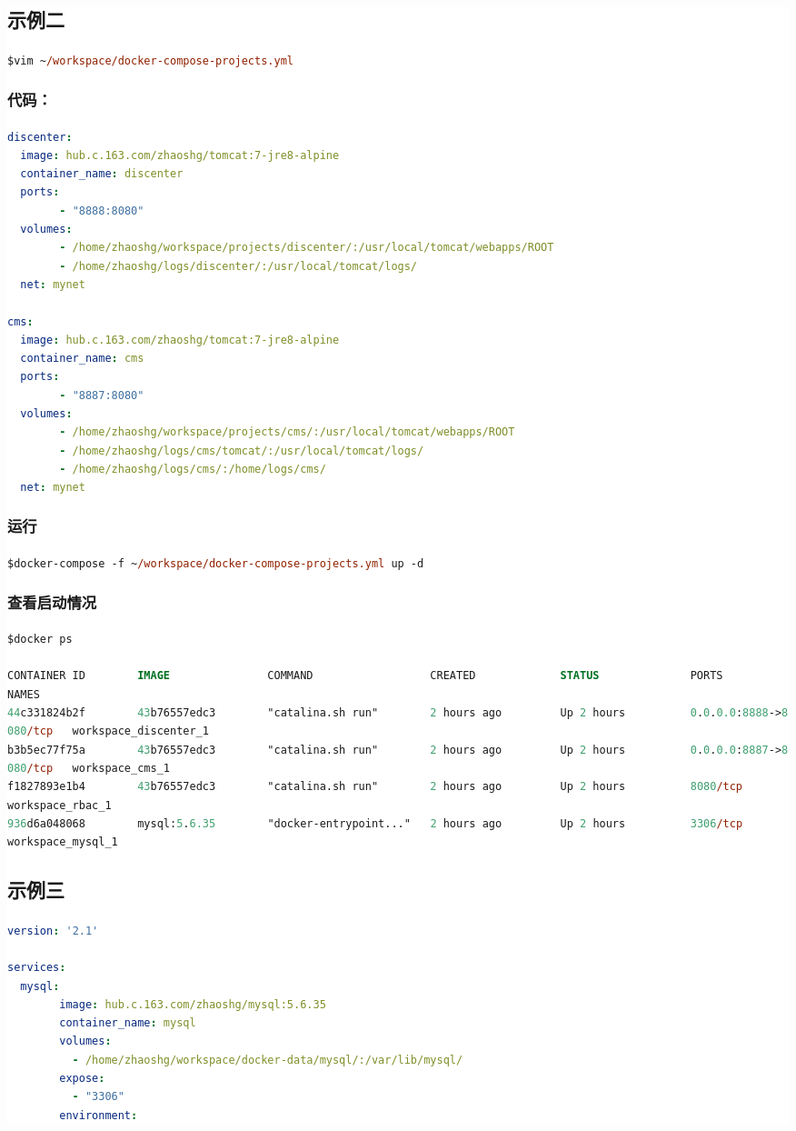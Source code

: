 ## 示例二

```ps
$vim ~/workspace/docker-compose-projects.yml
```

### 代码：
```yml
discenter:
  image: hub.c.163.com/zhaoshg/tomcat:7-jre8-alpine
  container_name: discenter
  ports:
        - "8888:8080"
  volumes:
        - /home/zhaoshg/workspace/projects/discenter/:/usr/local/tomcat/webapps/ROOT
        - /home/zhaoshg/logs/discenter/:/usr/local/tomcat/logs/
  net: mynet

cms:
  image: hub.c.163.com/zhaoshg/tomcat:7-jre8-alpine
  container_name: cms
  ports:
        - "8887:8080"
  volumes:
        - /home/zhaoshg/workspace/projects/cms/:/usr/local/tomcat/webapps/ROOT
        - /home/zhaoshg/logs/cms/tomcat/:/usr/local/tomcat/logs/
        - /home/zhaoshg/logs/cms/:/home/logs/cms/
  net: mynet
```

### 运行
```ps
$docker-compose -f ~/workspace/docker-compose-projects.yml up -d
```
### 查看启动情况
```ps
$docker ps 

CONTAINER ID        IMAGE               COMMAND                  CREATED             STATUS              PORTS                    NAMES
44c331824b2f        43b76557edc3        "catalina.sh run"        2 hours ago         Up 2 hours          0.0.0.0:8888->8080/tcp   workspace_discenter_1
b3b5ec77f75a        43b76557edc3        "catalina.sh run"        2 hours ago         Up 2 hours          0.0.0.0:8887->8080/tcp   workspace_cms_1
f1827893e1b4        43b76557edc3        "catalina.sh run"        2 hours ago         Up 2 hours          8080/tcp                 workspace_rbac_1
936d6a048068        mysql:5.6.35        "docker-entrypoint..."   2 hours ago         Up 2 hours          3306/tcp                 workspace_mysql_1
```

## 示例三
```yml
version: '2.1'

services:
  mysql:
        image: hub.c.163.com/zhaoshg/mysql:5.6.35
        container_name: mysql
        volumes:
          - /home/zhaoshg/workspace/docker-data/mysql/:/var/lib/mysql/
        expose:
          - "3306"
        environment:
```